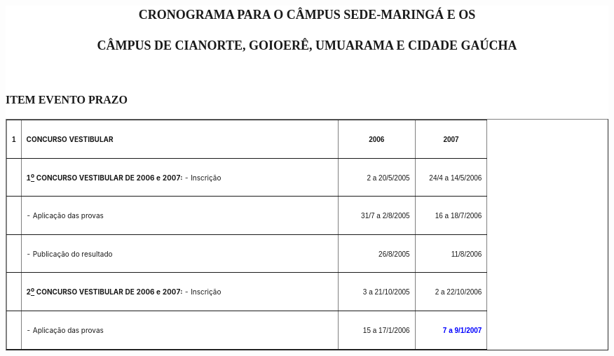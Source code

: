 <BODY>

<B><FONT FACE="Bremen Bd BT,Bookman Old Style" SIZE=4><P ALIGN="CENTER">CRONOGRAMA PARA O C&Acirc;MPUS SEDE-MARING&Aacute; E OS</P>
<P ALIGN="CENTER">C&Acirc;MPUS DE CIANORTE, GOIOER&Ecirc;, UMUARAMA E CIDADE GA&Uacute;CHA</P>
</B></FONT><FONT SIZE=2>
<P>&nbsp;</P>
</FONT><B><FONT FACE="Bremen Bd BT,Bookman Old Style" SIZE=3><P>ITEM&#9;&#9;&#9;EVENTO&#9;&#9;&#9;&#9;&#9;&#9;&#9;&#9;PRAZO</P></B></FONT>
<TABLE BORDER CELLSPACING=2 CELLPADDING=4 WIDTH=693>
<TR><TD WIDTH="3%" VALIGN="MIDDLE">
<B><FONT FACE="Arial" SIZE=1><P ALIGN="CENTER">1</B></FONT></TD>
<TD WIDTH="66%" VALIGN="MIDDLE">
<B><FONT SIZE=1><P ALIGN="JUSTIFY">CONCURSO VESTIBULAR</B></FONT></TD>
<TD WIDTH="16%" VALIGN="TOP">
<B><FONT FACE="Arial" SIZE=1><P ALIGN="CENTER">2006</B></FONT></TD>
<TD WIDTH="16%" VALIGN="TOP">
<B><FONT FACE="Arial" SIZE=1><P ALIGN="CENTER">2007</B></FONT></TD>
</TR>
<TR><TD WIDTH="3%" VALIGN="TOP">&nbsp;</TD>
<TD WIDTH="66%" VALIGN="TOP">
<B><FONT SIZE=1><P ALIGN="JUSTIFY">1<U><SUP>o</U></SUP> CONCURSO VESTIBULAR DE 2006 e 2007:</B> - Inscri&ccedil;&atilde;o</FONT></TD>
<TD WIDTH="16%" VALIGN="TOP">
<FONT FACE="Arial" SIZE=1><P ALIGN="RIGHT">2 a 20/5/2005</FONT></TD>
<TD WIDTH="16%" VALIGN="TOP">
<FONT FACE="Arial" SIZE=1><P ALIGN="RIGHT">24/4 a 14/5/2006</FONT></TD>
</TR>
<TR><TD WIDTH="3%" VALIGN="TOP">&nbsp;</TD>
<TD WIDTH="66%" VALIGN="TOP">
<FONT SIZE=1><P ALIGN="JUSTIFY">                                                                              - Aplica&ccedil;&atilde;o das provas</FONT></TD>
<TD WIDTH="16%" VALIGN="TOP">
<FONT FACE="Arial" SIZE=1><P ALIGN="RIGHT">31/7 a 2/8/2005</FONT></TD>
<TD WIDTH="16%" VALIGN="TOP">
<FONT FACE="Arial" SIZE=1><P ALIGN="RIGHT">16 a 18/7/2006</FONT></TD>
</TR>
<TR><TD WIDTH="3%" VALIGN="TOP">&nbsp;</TD>
<TD WIDTH="66%" VALIGN="TOP">
<FONT SIZE=1><P ALIGN="JUSTIFY">                                                                              - Publica&ccedil;&atilde;o do resultado</FONT></TD>
<TD WIDTH="16%" VALIGN="TOP">
<FONT FACE="Arial" SIZE=1><P ALIGN="RIGHT">26/8/2005</FONT></TD>
<TD WIDTH="16%" VALIGN="TOP">
<FONT FACE="Arial" SIZE=1><P ALIGN="RIGHT">11/8/2006</FONT></TD>
</TR>
<TR><TD WIDTH="3%" VALIGN="TOP">&nbsp;</TD>
<TD WIDTH="66%" VALIGN="TOP">
<B><FONT SIZE=1><P ALIGN="JUSTIFY">2<U><SUP>o</U></SUP> CONCURSO VESTIBULAR DE 2006 e 2007:</B> - Inscri&ccedil;&atilde;o</FONT></TD>
<TD WIDTH="16%" VALIGN="TOP">
<FONT FACE="Arial" SIZE=1><P ALIGN="RIGHT">3 a 21/10/2005</FONT></TD>
<TD WIDTH="16%" VALIGN="TOP">
<FONT FACE="Arial" SIZE=1><P ALIGN="RIGHT">2 a 22/10/2006</FONT></TD>
</TR>
<TR><TD WIDTH="3%" VALIGN="TOP">&nbsp;</TD>
<TD WIDTH="66%" VALIGN="TOP">
<FONT SIZE=1><P ALIGN="JUSTIFY">                                                                              - Aplica&ccedil;&atilde;o das provas</FONT></TD>
<TD WIDTH="16%" VALIGN="TOP">
<FONT FACE="Arial" SIZE=1><P ALIGN="RIGHT">15 a 17/1/2006</FONT></TD>
<TD WIDTH="16%" VALIGN="TOP">
<B><FONT FACE="Arial" SIZE=1 COLOR="#0000ff"><P ALIGN="RIGHT">7 a 9/1/2007</B></FONT></TD>
</TR>